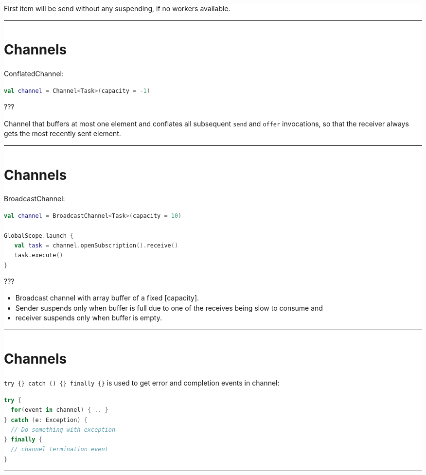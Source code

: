 First item will be send without any suspending, if no workers
available.

---

# Channels

ConflatedChannel:

```kotlin
val channel = Channel<Task>(capacity = -1)
```

???

Channel that buffers at most one element and conflates all subsequent `send` and `offer` invocations,
so that the receiver always gets the most recently sent element.

---

# Channels

BroadcastChannel:

```kotlin
val channel = BroadcastChannel<Task>(capacity = 10)

GlobalScope.launch {
   val task = channel.openSubscription().receive()
   task.execute()
}
```

???

- Broadcast channel with array buffer of a fixed [capacity].
- Sender suspends only when buffer is full due to one of the receives being slow to consume and
- receiver suspends only when buffer is empty.

---

# Channels

`try {} catch () {} finally {}` is used to get error and completion events in channel:

```kotlin
try {
  for(event in channel) { .. }
} catch (e: Exception) {
  // Do something with exception
} finally {
  // channel termination event
}
```

---